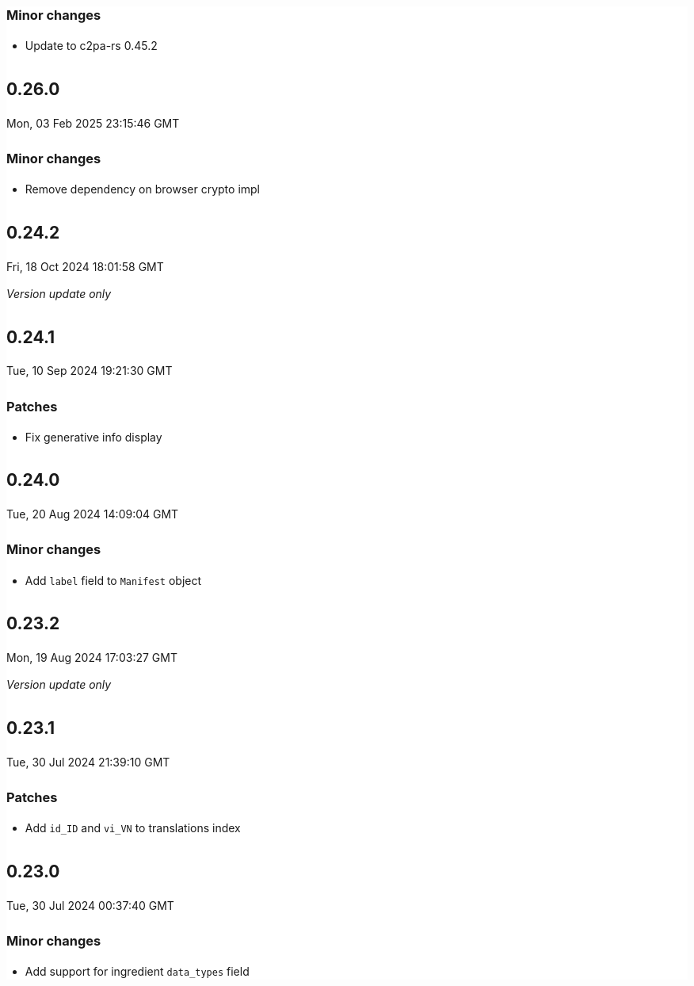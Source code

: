 ### Minor changes

- Update to c2pa-rs 0.45.2

## 0.26.0
Mon, 03 Feb 2025 23:15:46 GMT

### Minor changes

- Remove dependency on browser crypto impl

## 0.24.2
Fri, 18 Oct 2024 18:01:58 GMT

_Version update only_

## 0.24.1
Tue, 10 Sep 2024 19:21:30 GMT

### Patches

- Fix generative info display

## 0.24.0
Tue, 20 Aug 2024 14:09:04 GMT

### Minor changes

- Add `label` field to `Manifest` object

## 0.23.2
Mon, 19 Aug 2024 17:03:27 GMT

_Version update only_

## 0.23.1
Tue, 30 Jul 2024 21:39:10 GMT

### Patches

- Add `id_ID` and `vi_VN` to translations index

## 0.23.0
Tue, 30 Jul 2024 00:37:40 GMT

### Minor changes

- Add support for ingredient `data_types` field
